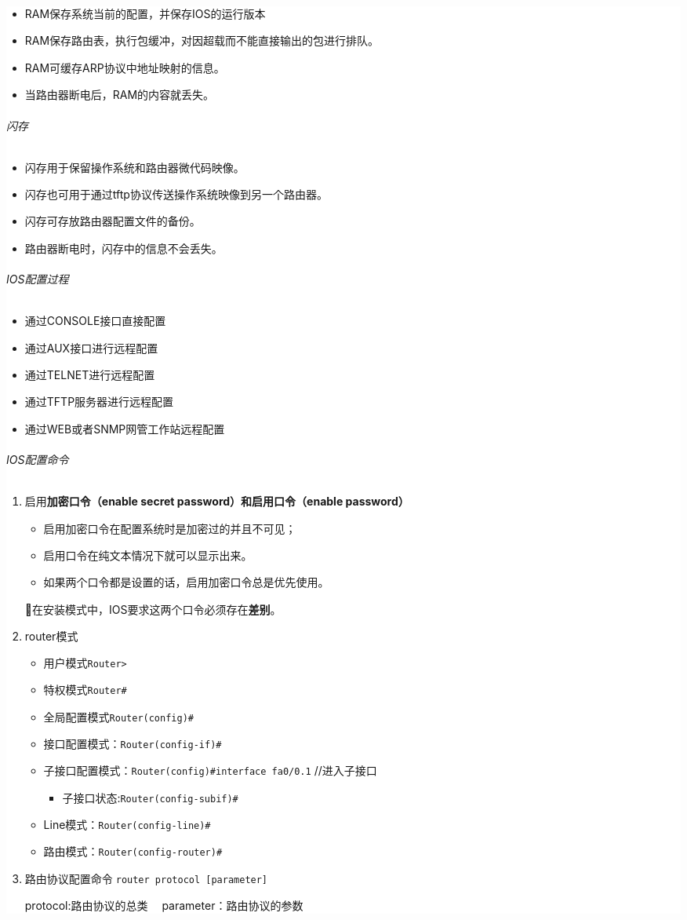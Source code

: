 - RAM保存系统当前的配置，并保存IOS的运行版本 

- RAM保存路由表，执行包缓冲，对因超载而不能直接输出的包进行排队。

- RAM可缓存ARP协议中地址映射的信息。

- 当路由器断电后，RAM的内容就丢失。

###### 闪存

- 闪存用于保留操作系统和路由器微代码映像。

- 闪存也可用于通过tftp协议传送操作系统映像到另一个路由器。

- 闪存可存放路由器配置文件的备份。

- 路由器断电时，闪存中的信息不会丢失。

###### IOS配置过程

- 通过CONSOLE接口直接配置

- 通过AUX接口进行远程配置

- 通过TELNET进行远程配置

- 通过TFTP服务器进行远程配置

- 通过WEB或者SNMP网管工作站远程配置

###### IOS配置命令
1. 启用**加密口令（enable secret password）**和**启用口令（enable password）**    

   - 启用加密口令在配置系统时是加密过的并且不可见；

   - 启用口令在纯文本情况下就可以显示出来。

   - 如果两个口令都是设置的话，启用加密口令总是优先使用。

   :loudspeaker:在安装模式中，IOS要求这两个口令必须存在**差别**。

2. router模式

   - 用户模式`Router>`

   - 特权模式`Router#`

   - 全局配置模式`Router(config)#`

   - 接口配置模式：`Router(config-if)#`   
        
   - 子接口配置模式：`Router(config)#interface fa0/0.1` //进入子接口
                      
     - 子接口状态:`Router(config-subif)#` 
        
   - Line模式：`Router(config-line)#`      
        
   - 路由模式：`Router(config-router)#`    

3. 路由协议配置命令
   `router protocol [parameter]`

     protocol:路由协议的总类   &emsp;parameter：路由协议的参数
